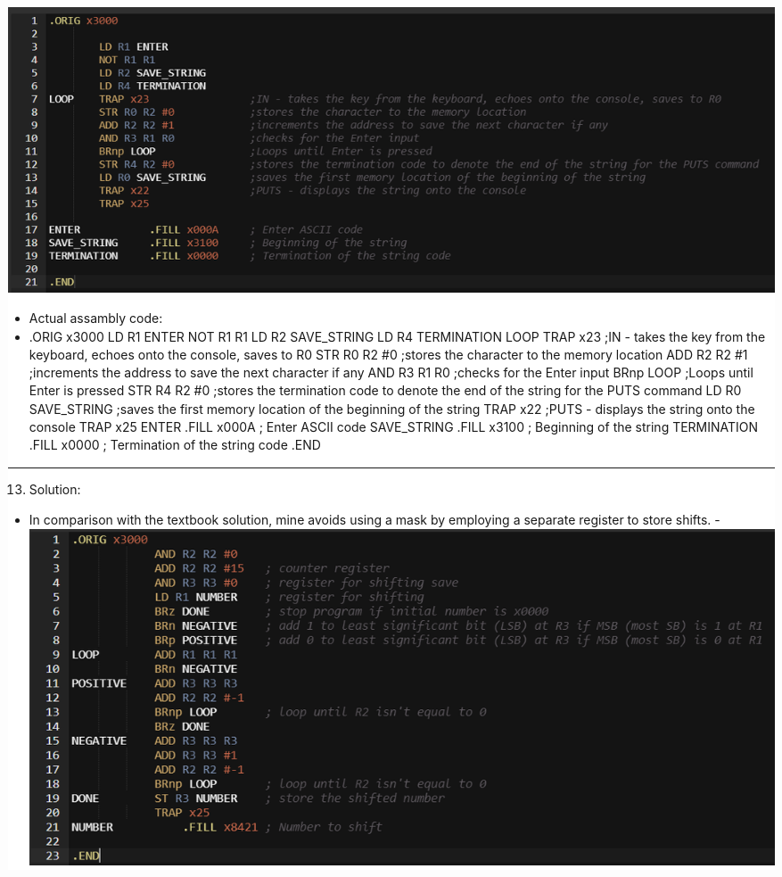 ![Solution](_attachments/6.11%20Display%20entered%20string.png)
- Actual assambly code:
- .ORIG x3000
        LD R1 ENTER
        NOT R1 R1
        LD R2 SAVE_STRING
        LD R4 TERMINATION
LOOP    TRAP x23                ;IN - takes the key from the keyboard, echoes onto the console, saves to R0 
        STR R0 R2 #0            ;stores the character to the memory location
        ADD R2 R2 #1            ;increments the address to save the next character if any
        AND R3 R1 R0            ;checks for the Enter input
        BRnp LOOP               ;Loops until Enter is pressed
        STR R4 R2 #0            ;stores the termination code to denote the end of the string for the PUTS command
        LD R0 SAVE_STRING       ;saves the first memory location of the beginning of the string
        TRAP x22                ;PUTS - displays the string onto the console
        TRAP x25
ENTER           .FILL x000A     ; Enter ASCII code
SAVE_STRING     .FILL x3100     ; Beginning of the string
TERMINATION     .FILL x0000     ; Termination of the string code
.END
---
13. Solution:
- In comparison with the textbook solution, mine avoids using a mask by employing a separate register to store shifts.
-![Solution](_attachments/6.13%20right%20shift.png)